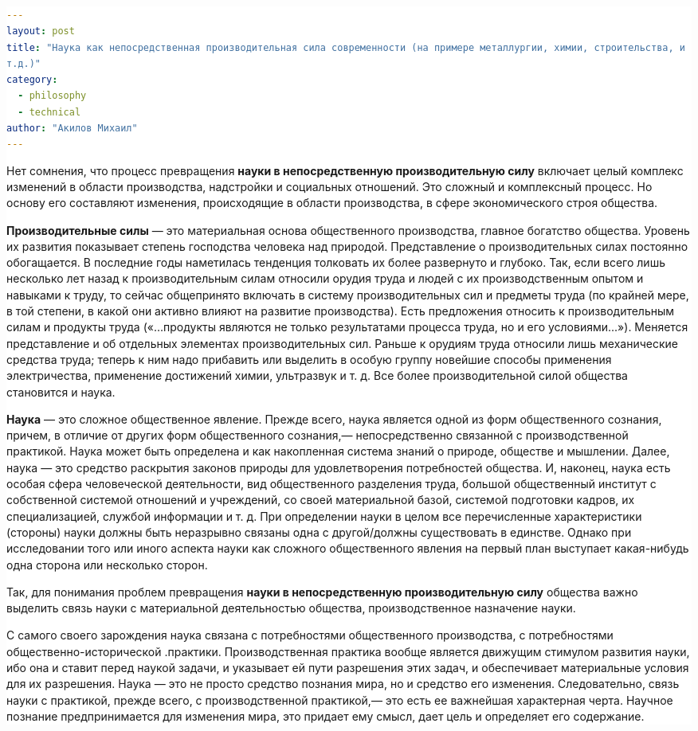 ```yaml
---
layout: post
title: "Наука как непосредственная производительная сила современности (на примере металлургии, химии, строительства, и т.д.)"
category:
  - philosophy
  - technical
author: "Акилов Михаил"
---
```




Нет сомнения, что процесс превращения **науки в непосредственную производительную силу** включает целый комплекс изменений в области производства, надстройки и социальных отношений. Это сложный и комплексный процесс. Но основу его составляют изменения, происходящие в области производства, в сфере экономического строя общества.

**Производительные силы** — это материальная основа общественного производства, главное богатство общества. Уровень их развития показывает степень господства человека над природой. Представление о производительных силах постоянно обогащается. В последние годы наметилась тенденция толковать их более развернуто и глубоко. Так, если всего лишь несколько лет назад к производительным силам относили орудия труда и людей с их производственным опытом и навыками к труду, то сейчас общепринято включать в систему производительных сил и предметы труда (по крайней мере, в той степени, в какой они активно влияют на развитие производства). Есть предложения относить к производительным силам и продукты труда («...продукты являются не только результатами процесса труда, но и его условиями...»). Меняется представление и об отдельных элементах производительных сил. Раньше к орудиям труда относили лишь механические средства труда; теперь к ним надо прибавить или выделить в особую группу новейшие способы применения электричества, применение достижений химии, ультразвук и т. д. Все более производительной силой общества становится и наука.

**Наука** — это сложное общественное явление. Прежде всего, наука является одной из форм общественного сознания, причем, в отличие от других форм общественного сознания,— непосредственно связанной с производственной практикой. Наука может быть определена и как накопленная система знаний о природе, обществе и мышлении. Далее, наука — это средство раскрытия законов природы для удовлетворения потребностей общества. И, наконец, наука есть особая сфера человеческой деятельности, вид общественного разделения труда, большой общественный институт с собственной системой отношений и учреждений, со своей материальной базой, системой подготовки кадров, их специализацией, службой информации и т. д. При определении науки в целом все перечисленные характеристики (стороны) науки должны быть неразрывно связаны одна с другой/должны существовать в единстве. Однако при исследовании того или иного аспекта науки как сложного общественного явления на первый план выступает какая-нибудь одна сторона или несколько сторон.

Так, для понимания проблем превращения **науки в непосредственную производительную силу** общества важно выделить связь науки с материальной деятельностью общества, производственное назначение науки.

С самого своего зарождения наука связана с потребностями общественного производства, с потребностями общественно-исторической .практики. Производственная практика вообще является движущим стимулом развития науки, ибо она и ставит перед наукой задачи, и указывает ей пути разрешения этих задач, и обеспечивает материальные условия для их разрешения. Наука — это не просто средство познания мира, но и средство его изменения. Следовательно, связь науки с практикой, прежде всего, с производственной практикой,— это есть ее важнейшая характерная черта. Научное познание предпринимается для изменения мира, это придает ему смысл, дает цель и определяет его содержание.
